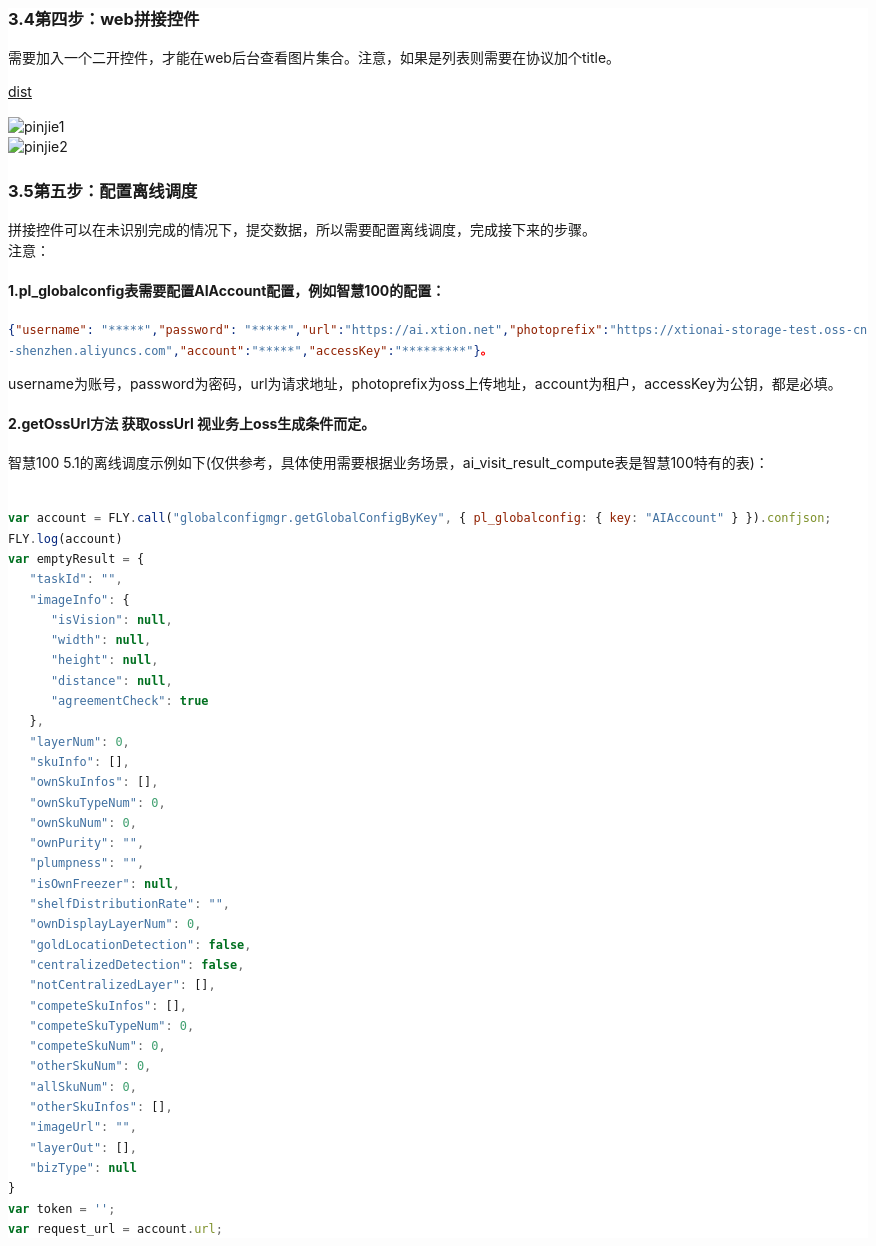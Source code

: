 ### 3.4第四步：web拼接控件

需要加入一个二开控件，才能在web后台查看图片集合。注意，如果是列表则需要在协议加个title。

[dist](http://apaas.wxchina.com:8881/wp-content/uploads/dist.zip "dist")

![pinjie1](http://apaas.wxchina.com:8881/wp-content/uploads/pinjie1.png)  
![pinjie2](http://apaas.wxchina.com:8881/wp-content/uploads/pinjie2.png)

### 3.5第五步：配置离线调度

拼接控件可以在未识别完成的情况下，提交数据，所以需要配置离线调度，完成接下来的步骤。  
注意：

#### 1.pl\_globalconfig表需要配置AIAccount配置，例如智慧100的配置：

```json
{"username": "*****","password": "*****","url":"https://ai.xtion.net","photoprefix":"https://xtionai-storage-test.oss-cn-shenzhen.aliyuncs.com","account":"*****","accessKey":"*********"}。
```

username为账号，password为密码，url为请求地址，photoprefix为oss上传地址，account为租户，accessKey为公钥，都是必填。

#### 2.getOssUrl方法 获取ossUrl 视业务上oss生成条件而定。

智慧100 5.1的离线调度示例如下(仅供参考，具体使用需要根据业务场景，ai\_visit\_result\_compute表是智慧100特有的表)：

```js

var account = FLY.call("globalconfigmgr.getGlobalConfigByKey", { pl_globalconfig: { key: "AIAccount" } }).confjson;
FLY.log(account)
var emptyResult = {
   "taskId": "",
   "imageInfo": {
      "isVision": null,
      "width": null,
      "height": null,
      "distance": null,
      "agreementCheck": true
   },
   "layerNum": 0,
   "skuInfo": [],
   "ownSkuInfos": [],
   "ownSkuTypeNum": 0,
   "ownSkuNum": 0,
   "ownPurity": "",
   "plumpness": "",
   "isOwnFreezer": null,
   "shelfDistributionRate": "",
   "ownDisplayLayerNum": 0,
   "goldLocationDetection": false,
   "centralizedDetection": false,
   "notCentralizedLayer": [],
   "competeSkuInfos": [],
   "competeSkuTypeNum": 0,
   "competeSkuNum": 0,
   "otherSkuNum": 0,
   "allSkuNum": 0,
   "otherSkuInfos": [],
   "imageUrl": "",
   "layerOut": [],
   "bizType": null
}
var token = '';
var request_url = account.url;
```